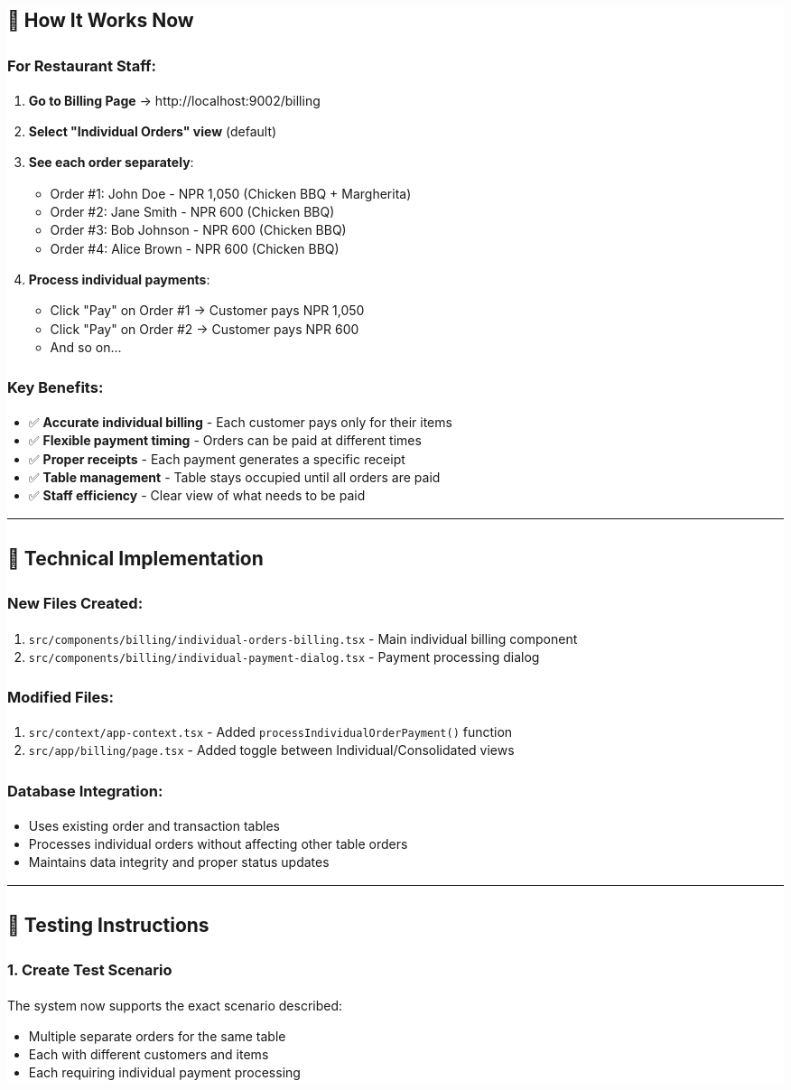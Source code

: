 
## 🚀 How It Works Now

### For Restaurant Staff:

1. **Go to Billing Page** → http://localhost:9002/billing
2. **Select "Individual Orders" view** (default) 
3. **See each order separately**:
   - Order #1: John Doe - NPR 1,050 (Chicken BBQ + Margherita)
   - Order #2: Jane Smith - NPR 600 (Chicken BBQ)  
   - Order #3: Bob Johnson - NPR 600 (Chicken BBQ)
   - Order #4: Alice Brown - NPR 600 (Chicken BBQ)

4. **Process individual payments**:
   - Click "Pay" on Order #1 → Customer pays NPR 1,050
   - Click "Pay" on Order #2 → Customer pays NPR 600  
   - And so on...

### Key Benefits:
- ✅ **Accurate individual billing** - Each customer pays only for their items
- ✅ **Flexible payment timing** - Orders can be paid at different times
- ✅ **Proper receipts** - Each payment generates a specific receipt
- ✅ **Table management** - Table stays occupied until all orders are paid
- ✅ **Staff efficiency** - Clear view of what needs to be paid

---

## 🔧 Technical Implementation

### New Files Created:
1. `src/components/billing/individual-orders-billing.tsx` - Main individual billing component
2. `src/components/billing/individual-payment-dialog.tsx` - Payment processing dialog

### Modified Files:
1. `src/context/app-context.tsx` - Added `processIndividualOrderPayment()` function
2. `src/app/billing/page.tsx` - Added toggle between Individual/Consolidated views

### Database Integration:
- Uses existing order and transaction tables
- Processes individual orders without affecting other table orders
- Maintains data integrity and proper status updates

---

## 🧪 Testing Instructions

### 1. **Create Test Scenario**
The system now supports the exact scenario described:
- Multiple separate orders for the same table
- Each with different customers and items
- Each requiring individual payment processing
